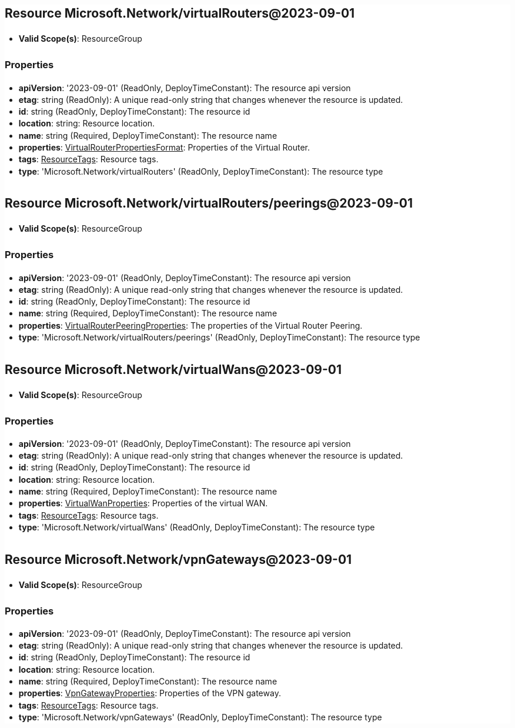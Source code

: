 ## Resource Microsoft.Network/virtualRouters@2023-09-01
* **Valid Scope(s)**: ResourceGroup
### Properties
* **apiVersion**: '2023-09-01' (ReadOnly, DeployTimeConstant): The resource api version
* **etag**: string (ReadOnly): A unique read-only string that changes whenever the resource is updated.
* **id**: string (ReadOnly, DeployTimeConstant): The resource id
* **location**: string: Resource location.
* **name**: string (Required, DeployTimeConstant): The resource name
* **properties**: [VirtualRouterPropertiesFormat](#virtualrouterpropertiesformat): Properties of the Virtual Router.
* **tags**: [ResourceTags](#resourcetags): Resource tags.
* **type**: 'Microsoft.Network/virtualRouters' (ReadOnly, DeployTimeConstant): The resource type

## Resource Microsoft.Network/virtualRouters/peerings@2023-09-01
* **Valid Scope(s)**: ResourceGroup
### Properties
* **apiVersion**: '2023-09-01' (ReadOnly, DeployTimeConstant): The resource api version
* **etag**: string (ReadOnly): A unique read-only string that changes whenever the resource is updated.
* **id**: string (ReadOnly, DeployTimeConstant): The resource id
* **name**: string (Required, DeployTimeConstant): The resource name
* **properties**: [VirtualRouterPeeringProperties](#virtualrouterpeeringproperties): The properties of the Virtual Router Peering.
* **type**: 'Microsoft.Network/virtualRouters/peerings' (ReadOnly, DeployTimeConstant): The resource type

## Resource Microsoft.Network/virtualWans@2023-09-01
* **Valid Scope(s)**: ResourceGroup
### Properties
* **apiVersion**: '2023-09-01' (ReadOnly, DeployTimeConstant): The resource api version
* **etag**: string (ReadOnly): A unique read-only string that changes whenever the resource is updated.
* **id**: string (ReadOnly, DeployTimeConstant): The resource id
* **location**: string: Resource location.
* **name**: string (Required, DeployTimeConstant): The resource name
* **properties**: [VirtualWanProperties](#virtualwanproperties): Properties of the virtual WAN.
* **tags**: [ResourceTags](#resourcetags): Resource tags.
* **type**: 'Microsoft.Network/virtualWans' (ReadOnly, DeployTimeConstant): The resource type

## Resource Microsoft.Network/vpnGateways@2023-09-01
* **Valid Scope(s)**: ResourceGroup
### Properties
* **apiVersion**: '2023-09-01' (ReadOnly, DeployTimeConstant): The resource api version
* **etag**: string (ReadOnly): A unique read-only string that changes whenever the resource is updated.
* **id**: string (ReadOnly, DeployTimeConstant): The resource id
* **location**: string: Resource location.
* **name**: string (Required, DeployTimeConstant): The resource name
* **properties**: [VpnGatewayProperties](#vpngatewayproperties): Properties of the VPN gateway.
* **tags**: [ResourceTags](#resourcetags): Resource tags.
* **type**: 'Microsoft.Network/vpnGateways' (ReadOnly, DeployTimeConstant): The resource type
